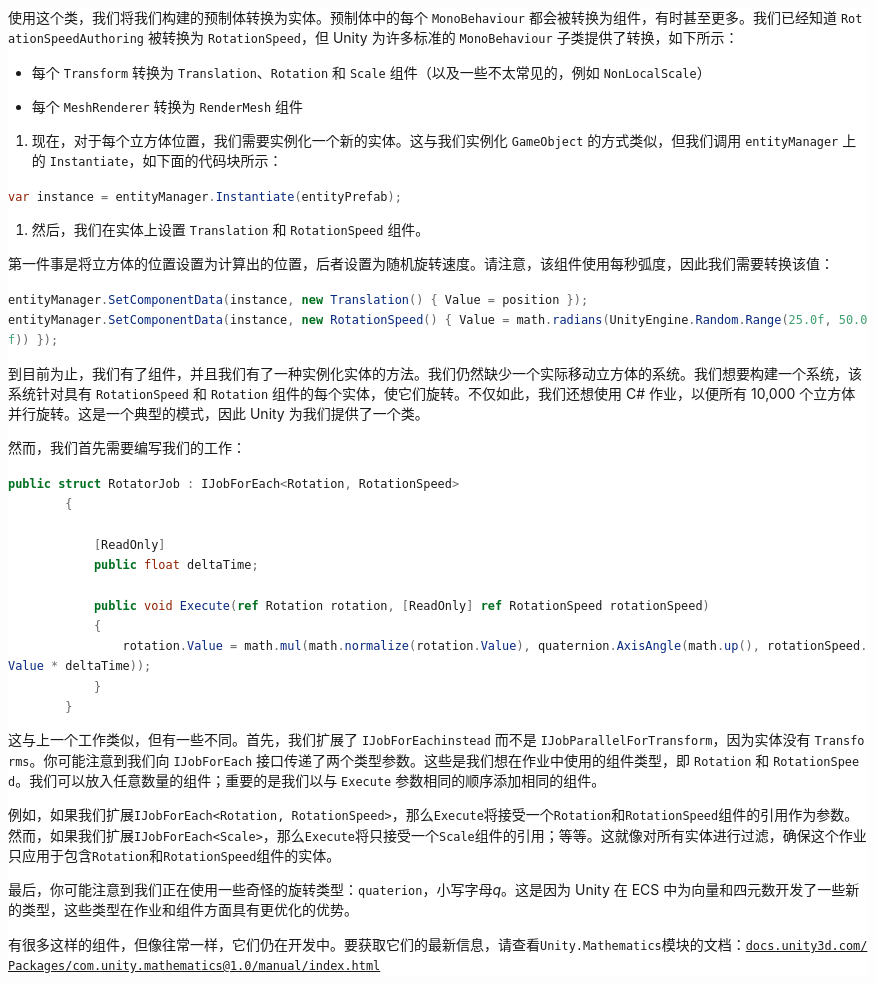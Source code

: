 使用这个类，我们将我们构建的预制体转换为实体。预制体中的每个 `MonoBehaviour` 都会被转换为组件，有时甚至更多。我们已经知道 `RotationSpeedAuthoring` 被转换为 `RotationSpeed`，但 Unity 为许多标准的 `MonoBehaviour` 子类提供了转换，如下所示：

+   每个 `Transform` 转换为 `Translation`、`Rotation` 和 `Scale` 组件（以及一些不太常见的，例如 `NonLocalScale`）

+   每个 `MeshRenderer` 转换为 `RenderMesh` 组件

1.  现在，对于每个立方体位置，我们需要实例化一个新的实体。这与我们实例化 `GameObject` 的方式类似，但我们调用 `entityManager` 上的 `Instantiate`，如下面的代码块所示：

```cs
var instance = entityManager.Instantiate(entityPrefab);
```

1.  然后，我们在实体上设置 `Translation` 和 `RotationSpeed` 组件。

第一件事是将立方体的位置设置为计算出的位置，后者设置为随机旋转速度。请注意，该组件使用每秒弧度，因此我们需要转换该值：

```cs
entityManager.SetComponentData(instance, new Translation() { Value = position });
entityManager.SetComponentData(instance, new RotationSpeed() { Value = math.radians(UnityEngine.Random.Range(25.0f, 50.0f)) });
```

到目前为止，我们有了组件，并且我们有了一种实例化实体的方法。我们仍然缺少一个实际移动立方体的系统。我们想要构建一个系统，该系统针对具有 `RotationSpeed` 和 `Rotation` 组件的每个实体，使它们旋转。不仅如此，我们还想使用 C# 作业，以便所有 10,000 个立方体并行旋转。这是一个典型的模式，因此 Unity 为我们提供了一个类。

然而，我们首先需要编写我们的工作：

```cs
public struct RotatorJob : IJobForEach<Rotation, RotationSpeed>
        {

            [ReadOnly]
            public float deltaTime;

            public void Execute(ref Rotation rotation, [ReadOnly] ref RotationSpeed rotationSpeed)
            {
                rotation.Value = math.mul(math.normalize(rotation.Value), quaternion.AxisAngle(math.up(), rotationSpeed.Value * deltaTime));
            }
        }
```

这与上一个工作类似，但有一些不同。首先，我们扩展了 `IJobForEachinstead` 而不是 `IJobParallelForTransform`，因为实体没有 `Transforms`。你可能注意到我们向 `IJobForEach` 接口传递了两个类型参数。这些是我们想在作业中使用的组件类型，即 `Rotation` 和 `RotationSpeed`。我们可以放入任意数量的组件；重要的是我们以与 `Execute` 参数相同的顺序添加相同的组件。

例如，如果我们扩展`IJobForEach<Rotation, RotationSpeed>`，那么`Execute`将接受一个`Rotation`和`RotationSpeed`组件的引用作为参数。然而，如果我们扩展`IJobForEach<Scale>`，那么`Execute`将只接受一个`Scale`组件的引用；等等。这就像对所有实体进行过滤，确保这个作业只应用于包含`Rotation`和`RotationSpeed`组件的实体。

最后，你可能注意到我们正在使用一些奇怪的旋转类型：`quaterion`，小写字母*q*。这是因为 Unity 在 ECS 中为向量和四元数开发了一些新的类型，这些类型在作业和组件方面具有更优化的优势。

有很多这样的组件，但像往常一样，它们仍在开发中。要获取它们的最新信息，请查看`Unity.Mathematics`模块的文档：[`docs.unity3d.com/Packages/com.unity.mathematics@1.0/manual/index.html`](https://docs.unity3d.com/Packages/com.unity.mathematics@1.0/manual/index.html)
